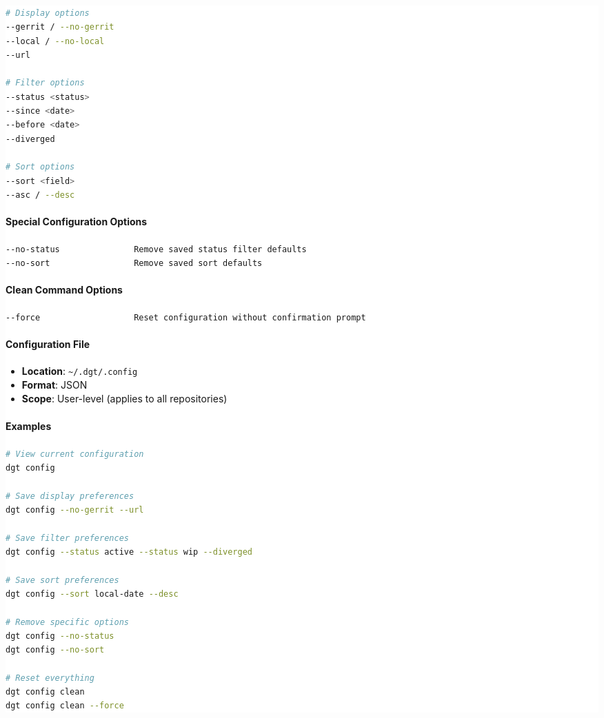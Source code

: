 ```bash
# Display options
--gerrit / --no-gerrit
--local / --no-local
--url

# Filter options
--status <status>
--since <date>
--before <date>
--diverged

# Sort options
--sort <field>
--asc / --desc
```

#### Special Configuration Options

```bash
--no-status               Remove saved status filter defaults
--no-sort                 Remove saved sort defaults
```

#### Clean Command Options

```bash
--force                   Reset configuration without confirmation prompt
```

#### Configuration File

- **Location**: `~/.dgt/.config`
- **Format**: JSON
- **Scope**: User-level (applies to all repositories)

#### Examples

```bash
# View current configuration
dgt config

# Save display preferences
dgt config --no-gerrit --url

# Save filter preferences
dgt config --status active --status wip --diverged

# Save sort preferences
dgt config --sort local-date --desc

# Remove specific options
dgt config --no-status
dgt config --no-sort

# Reset everything
dgt config clean
dgt config clean --force
```
